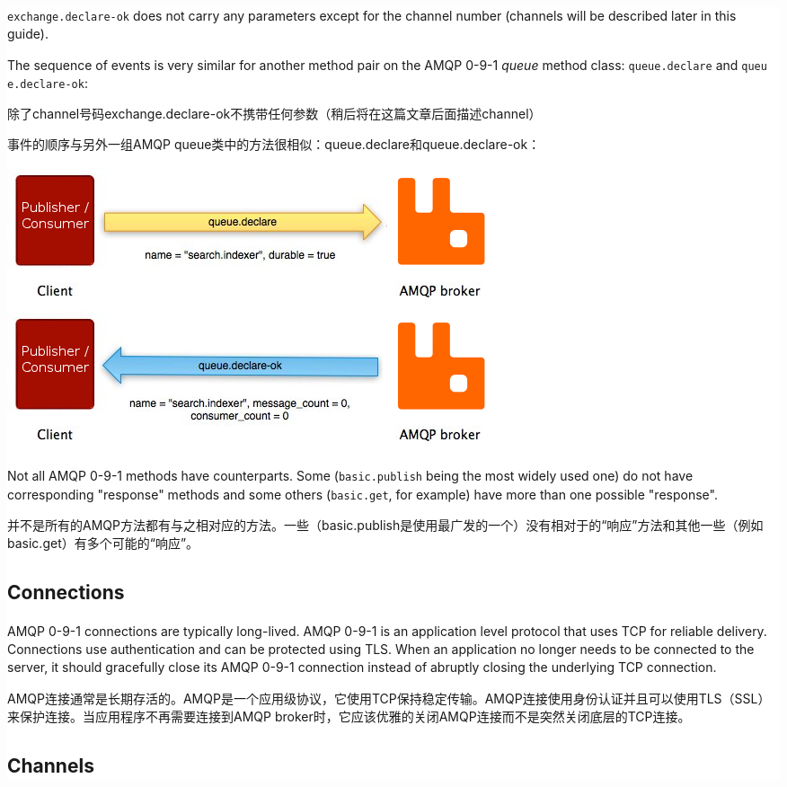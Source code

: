 `exchange.declare-ok` does not carry any
parameters except for the channel number (channels will be
described later in this guide).

The sequence of events is very similar for another
method pair on the AMQP 0-9-1 _queue_ method class: `queue.declare` and
`queue.declare-ok`:

除了channel号码exchange.declare-ok不携带任何参数（稍后将在这篇文章后面描述channel）

事件的顺序与另外一组AMQP queue类中的方法很相似：queue.declare和queue.declare-ok：

<img src="./images/queue-declare.png" alt="queue.declare" />

<img src="./images/queue-declare-ok.png" alt="queue.declare-ok" />

Not all AMQP 0-9-1 methods have counterparts. Some
(`basic.publish` being the most widely used one)
do not have corresponding "response" methods
and some others (`basic.get`, for example)
have more than one possible "response".

并不是所有的AMQP方法都有与之相对应的方法。一些（basic.publish是使用最广发的一个）没有相对于的“响应”方法和其他一些（例如basic.get）有多个可能的“响应”。

## Connections

AMQP 0-9-1 connections are typically long-lived. AMQP 0-9-1 is an
application level protocol that uses TCP for reliable
delivery. Connections use authentication and can be
protected using TLS. When an application no longer needs
to be connected to the server, it should gracefully close
its AMQP 0-9-1 connection instead of abruptly closing the underlying TCP connection.

AMQP连接通常是长期存活的。AMQP是一个应用级协议，它使用TCP保持稳定传输。AMQP连接使用身份认证并且可以使用TLS（SSL）来保护连接。当应用程序不再需要连接到AMQP broker时，它应该优雅的关闭AMQP连接而不是突然关闭底层的TCP连接。

## Channels
